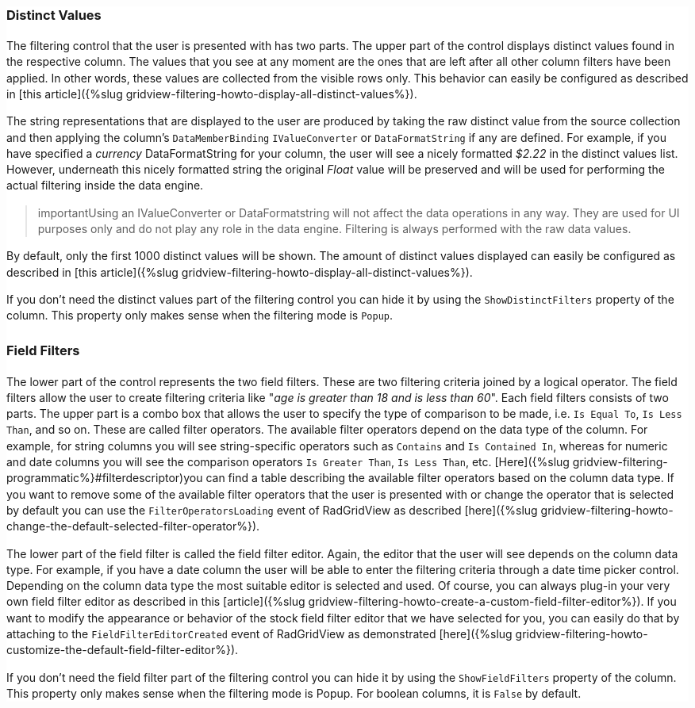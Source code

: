 ### Distinct Values

The filtering control that the user is presented with has two parts. The upper part of the control displays distinct values found in the respective column. The values that you see at any moment are the ones that are left after all other column filters have been applied. In other words, these values are collected from the visible rows only. This behavior can easily be configured as described in [this article]({%slug gridview-filtering-howto-display-all-distinct-values%}).

The string representations that are displayed to the user are produced by taking the raw distinct value from the source collection and then applying the column’s `DataMemberBinding` `IValueConverter` or `DataFormatString` if any are defined. For example, if you have specified a *currency* DataFormatString for your column, the user will see a nicely formatted *$2.22* in the distinct values list. However, underneath this nicely formatted string the original *Float* value will be preserved and will be used for performing the actual filtering inside the data engine. 

>importantUsing an IValueConverter or DataFormatstring will not affect the data operations in any way. They are used for UI purposes only and do not play any role in the data engine. Filtering is always performed with the raw data values.

By default, only the first 1000 distinct values will be shown. The amount of distinct values displayed can easily be configured as described in [this article]({%slug gridview-filtering-howto-display-all-distinct-values%}).

If you don’t need the distinct values part of the filtering control you can hide it by using the `ShowDistinctFilters` property of the column. This property only makes sense when the filtering mode is `Popup`.

### Field Filters

The lower part of the control represents the two field filters. These are two filtering criteria joined by a logical operator. The field filters allow the user to create filtering criteria like "*age is greater than 18 and is less than 60*". Each field filters consists of two parts. The upper part is a combo box that allows the user to specify the type of comparison to be made, i.e. `Is Equal To`, `Is Less Than`, and so on. These are called filter operators. The available filter operators depend on the data type of the column. For example, for string columns you will see string-specific operators such as `Contains` and `Is Contained In`, whereas for numeric and date columns you will see the comparison operators `Is Greater Than`, `Is Less Than`, etc. [Here]({%slug gridview-filtering-programmatic%}#filterdescriptor)you can find a table describing the available filter operators based on the column data type. If you want to remove some of the available filter operators that the user is presented with or change the operator that is selected by default you can use the `FilterOperatorsLoading` event of RadGridView as described [here]({%slug gridview-filtering-howto-change-the-default-selected-filter-operator%}).

The lower part of the field filter is called the field filter editor. Again, the editor that the user will see depends on the column data type. For example, if you have a date column the user will be able to enter the filtering criteria through a date time picker control. Depending on the column data type the most suitable editor is selected and used. Of course, you can always plug-in your very own field filter editor as described in this [article]({%slug gridview-filtering-howto-create-a-custom-field-filter-editor%}). If you want to modify the appearance or behavior of the stock field filter editor that we have selected for you, you can easily do that by attaching to the `FieldFilterEditorCreated` event of RadGridView as demonstrated [here]({%slug gridview-filtering-howto-customize-the-default-field-filter-editor%}).

If you don’t need the field filter part of the filtering control you can hide it by using the `ShowFieldFilters` property of the column. This property only makes sense when the filtering mode is Popup. For boolean columns, it is `False` by default.
